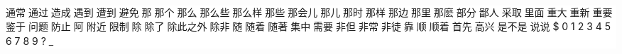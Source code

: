 通常
通过
造成
遇到
遭到
避免
那
那个
那么
那么些
那么样
那些
那会儿
那儿
那时
那样
那边
那里
那麽
部分
鄙人
采取
里面
重大
重新
重要
鉴于
问题
防止
阿
附近
限制
除
除了
除此之外
除非
随
随着
随著
集中
需要
非但
非常
非徒
靠
顺
顺着
首先
高兴
是不是
说说
$
0
1
2
3
4
5
6
7
8
9
?
_